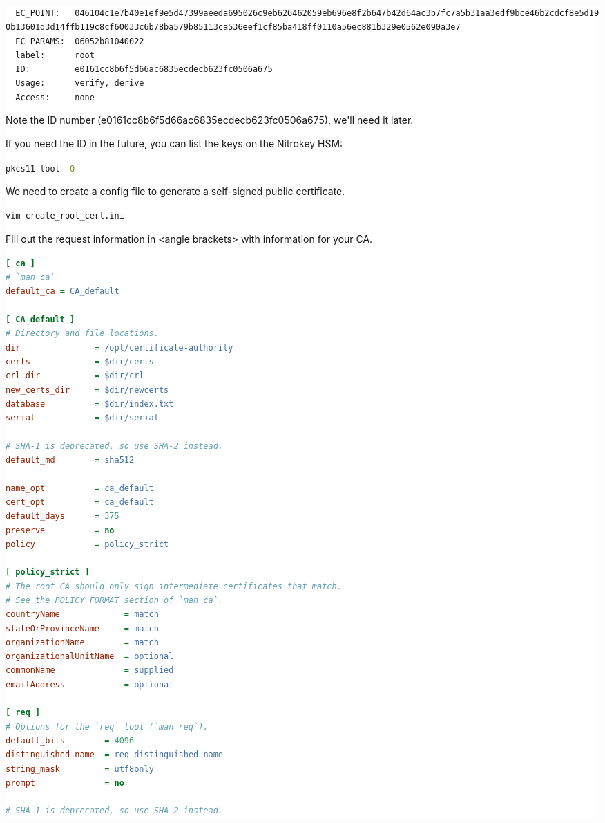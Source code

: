 ```bash
  EC_POINT:   046104c1e7b40e1ef9e5d47399aeeda695026c9eb626462059eb696e8f2b647b42d64ac3b7fc7a5b31aa3edf9bce46b2cdcf8e5d190b13601d3d14ffb119c8cf60033c6b78ba579b85113ca536eef1cf85ba418ff0110a56ec881b329e0562e090a3e7
  EC_PARAMS:  06052b81040022
  label:      root
  ID:         e0161cc8b6f5d66ac6835ecdecb623fc0506a675
  Usage:      verify, derive
  Access:     none
```

Note the ID number (e0161cc8b6f5d66ac6835ecdecb623fc0506a675), we'll need it later.

If you need the ID in the future, you can list the keys on the Nitrokey HSM:

```bash
pkcs11-tool -O
```

We need to create a config file to generate a self-signed public certificate.

```bash
vim create_root_cert.ini
```

Fill out the request information in \<angle brackets\> with information for your CA.

```ini
[ ca ]
# `man ca`
default_ca = CA_default

[ CA_default ]
# Directory and file locations.
dir               = /opt/certificate-authority
certs             = $dir/certs
crl_dir           = $dir/crl
new_certs_dir     = $dir/newcerts
database          = $dir/index.txt
serial            = $dir/serial

# SHA-1 is deprecated, so use SHA-2 instead.
default_md        = sha512

name_opt          = ca_default
cert_opt          = ca_default
default_days      = 375
preserve          = no
policy            = policy_strict

[ policy_strict ]
# The root CA should only sign intermediate certificates that match.
# See the POLICY FORMAT section of `man ca`.
countryName             = match
stateOrProvinceName     = match
organizationName        = match
organizationalUnitName  = optional
commonName              = supplied
emailAddress            = optional

[ req ]
# Options for the `req` tool (`man req`).
default_bits        = 4096
distinguished_name  = req_distinguished_name
string_mask         = utf8only
prompt              = no

# SHA-1 is deprecated, so use SHA-2 instead.
```